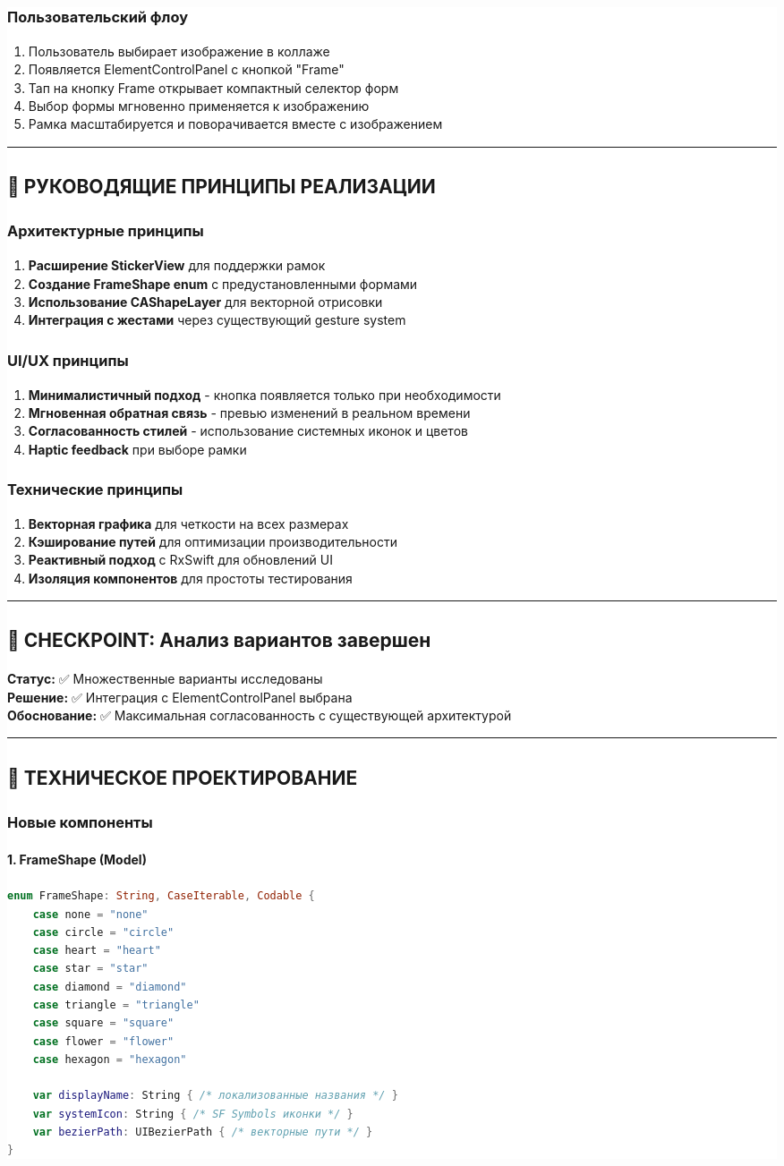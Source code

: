 ### Пользовательский флоу
1. Пользователь выбирает изображение в коллаже
2. Появляется ElementControlPanel с кнопкой "Frame"
3. Тап на кнопку Frame открывает компактный селектор форм
4. Выбор формы мгновенно применяется к изображению
5. Рамка масштабируется и поворачивается вместе с изображением

---

## 📐 РУКОВОДЯЩИЕ ПРИНЦИПЫ РЕАЛИЗАЦИИ

### Архитектурные принципы
1. **Расширение StickerView** для поддержки рамок
2. **Создание FrameShape enum** с предустановленными формами
3. **Использование CAShapeLayer** для векторной отрисовки
4. **Интеграция с жестами** через существующий gesture system

### UI/UX принципы
1. **Минималистичный подход** - кнопка появляется только при необходимости
2. **Мгновенная обратная связь** - превью изменений в реальном времени
3. **Согласованность стилей** - использование системных иконок и цветов
4. **Haptic feedback** при выборе рамки

### Технические принципы
1. **Векторная графика** для четкости на всех размерах
2. **Кэширование путей** для оптимизации производительности
3. **Реактивный подход** с RxSwift для обновлений UI
4. **Изоляция компонентов** для простоты тестирования

---

## 🎨 CHECKPOINT: Анализ вариантов завершен

**Статус:** ✅ Множественные варианты исследованы  
**Решение:** ✅ Интеграция с ElementControlPanel выбрана  
**Обоснование:** ✅ Максимальная согласованность с существующей архитектурой  

---

## 🔧 ТЕХНИЧЕСКОЕ ПРОЕКТИРОВАНИЕ

### Новые компоненты

#### 1. FrameShape (Model)
```swift
enum FrameShape: String, CaseIterable, Codable {
    case none = "none"
    case circle = "circle"
    case heart = "heart"
    case star = "star"
    case diamond = "diamond"
    case triangle = "triangle"
    case square = "square"
    case flower = "flower"
    case hexagon = "hexagon"
    
    var displayName: String { /* локализованные названия */ }
    var systemIcon: String { /* SF Symbols иконки */ }
    var bezierPath: UIBezierPath { /* векторные пути */ }
}
```
